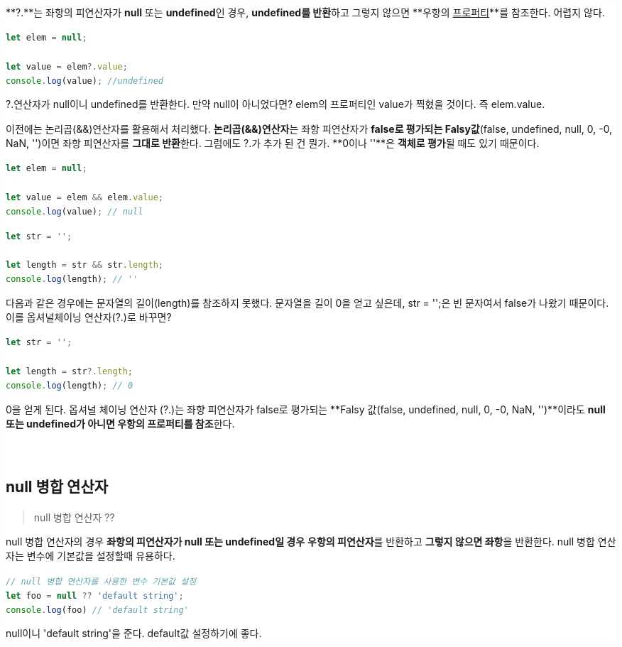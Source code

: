 **?.**는 좌항의 피연산자가 **null** 또는 **undefined**인 경우, **undefined를 반환**하고 그렇지 않으면 **우항의 <u>프로퍼티</u>**를 참조한다.
어렵지 않다. 

```js
let elem = null;

let value = elem?.value;
console.log(value); //undefined

```

?.연산자가 null이니 undefined를 반환한다.
만약 null이 아니었다면? elem의 프로퍼티인 value가 찍혔을 것이다. 즉 elem.value.

이전에는 논리곱(&&)연산자를 활용해서 처리했다.
**논리곱(&&)연산자**는 좌항 피연산자가 **false로 평가되는 Falsy값**(false, undefined, null, 0, -0, NaN, '')이면
좌항 피연산자를 **그대로 반환**한다. 그럼에도 ?.가 추가 된 건 뭔가.
**0이나 ''**은 **객체로 평가**될 때도 있기 때문이다.

```js
let elem = null;

let value = elem && elem.value;
console.log(value); // null

```



```js
let str = '';

let length = str && str.length;
console.log(length); // ''

```

다음과 같은 경우에는 문자열의 길이(length)를 참조하지 못했다. 문자열을 길이 0을 얻고 싶은데, str = '';은 빈 문자여서 false가 나왔기 때문이다. 이를 옵셔널체이닝 연산자(?.)로 바꾸면?

```js
let str = '';

let length = str?.length;
console.log(length); // 0

```

0을 얻게 된다. 옵셔널 체이닝 연산자 (?.)는 좌향 피연산자가 false로 평가되는 **Falsy 값(false, undefined, null, 0, -0, NaN, '')**이라도 **null 또는 undefined가 아니면 우항의 프로퍼티를 참조**한다.

<br/>

## null 병합 연산자

> null 병합 연산자
??
> 

null 병합 연산자의 경우 **좌항의 피연산자가 null 또는 undefined일 경우** **우항의 피연산자**를 반환하고 **그렇지 않으면 좌항**을 반환한다. null 병합 연산자는 변수에 기본값을 설정할때 유용하다.

```js
// null 병합 연산자를 사용한 변수 기본값 설정
let foo = null ?? 'default string';
console.log(foo) // 'default string'

```

null이니 'default string'을 준다. default값 설정하기에 좋다. 